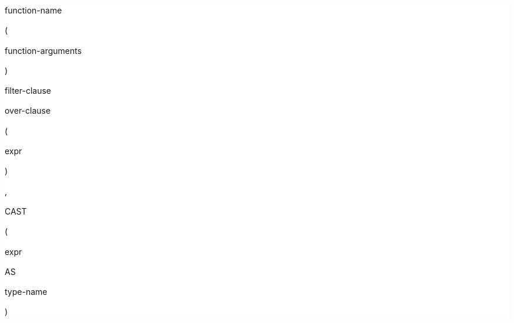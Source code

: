 

function\-name



(



function\-arguments



)



filter\-clause





over\-clause












(



expr



)






,




CAST



(



expr



AS



type\-name



)
